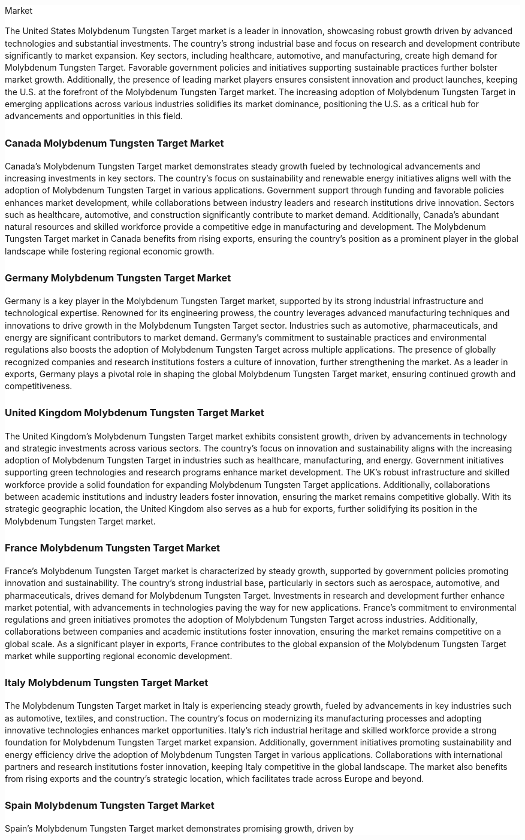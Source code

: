 Market</h3><p>The United States Molybdenum Tungsten Target market is a leader in innovation, showcasing robust growth driven by advanced technologies and substantial investments. The country&rsquo;s strong industrial base and focus on research and development contribute significantly to market expansion. Key sectors, including healthcare, automotive, and manufacturing, create high demand for Molybdenum Tungsten Target. Favorable government policies and initiatives supporting sustainable practices further bolster market growth. Additionally, the presence of leading market players ensures consistent innovation and product launches, keeping the U.S. at the forefront of the Molybdenum Tungsten Target market. The increasing adoption of Molybdenum Tungsten Target in emerging applications across various industries solidifies its market dominance, positioning the U.S. as a critical hub for advancements and opportunities in this field.</p><h3>Canada Molybdenum Tungsten Target Market</h3><p>Canada&rsquo;s Molybdenum Tungsten Target market demonstrates steady growth fueled by technological advancements and increasing investments in key sectors. The country&rsquo;s focus on sustainability and renewable energy initiatives aligns well with the adoption of Molybdenum Tungsten Target in various applications. Government support through funding and favorable policies enhances market development, while collaborations between industry leaders and research institutions drive innovation. Sectors such as healthcare, automotive, and construction significantly contribute to market demand. Additionally, Canada&rsquo;s abundant natural resources and skilled workforce provide a competitive edge in manufacturing and development. The Molybdenum Tungsten Target market in Canada benefits from rising exports, ensuring the country&rsquo;s position as a prominent player in the global landscape while fostering regional economic growth.</p><h3>Germany Molybdenum Tungsten Target Market</h3><p>Germany is a key player in the Molybdenum Tungsten Target market, supported by its strong industrial infrastructure and technological expertise. Renowned for its engineering prowess, the country leverages advanced manufacturing techniques and innovations to drive growth in the Molybdenum Tungsten Target sector. Industries such as automotive, pharmaceuticals, and energy are significant contributors to market demand. Germany&rsquo;s commitment to sustainable practices and environmental regulations also boosts the adoption of Molybdenum Tungsten Target across multiple applications. The presence of globally recognized companies and research institutions fosters a culture of innovation, further strengthening the market. As a leader in exports, Germany plays a pivotal role in shaping the global Molybdenum Tungsten Target market, ensuring continued growth and competitiveness.</p><h3>United Kingdom Molybdenum Tungsten Target Market</h3><p>The United Kingdom&rsquo;s Molybdenum Tungsten Target market exhibits consistent growth, driven by advancements in technology and strategic investments across various sectors. The country&rsquo;s focus on innovation and sustainability aligns with the increasing adoption of Molybdenum Tungsten Target in industries such as healthcare, manufacturing, and energy. Government initiatives supporting green technologies and research programs enhance market development. The UK&rsquo;s robust infrastructure and skilled workforce provide a solid foundation for expanding Molybdenum Tungsten Target applications. Additionally, collaborations between academic institutions and industry leaders foster innovation, ensuring the market remains competitive globally. With its strategic geographic location, the United Kingdom also serves as a hub for exports, further solidifying its position in the Molybdenum Tungsten Target market.</p><h3>France Molybdenum Tungsten Target Market</h3><p>France&rsquo;s Molybdenum Tungsten Target market is characterized by steady growth, supported by government policies promoting innovation and sustainability. The country&rsquo;s strong industrial base, particularly in sectors such as aerospace, automotive, and pharmaceuticals, drives demand for Molybdenum Tungsten Target. Investments in research and development further enhance market potential, with advancements in technologies paving the way for new applications. France&rsquo;s commitment to environmental regulations and green initiatives promotes the adoption of Molybdenum Tungsten Target across industries. Additionally, collaborations between companies and academic institutions foster innovation, ensuring the market remains competitive on a global scale. As a significant player in exports, France contributes to the global expansion of the Molybdenum Tungsten Target market while supporting regional economic development.</p><h3>Italy Molybdenum Tungsten Target Market</h3><p>The Molybdenum Tungsten Target market in Italy is experiencing steady growth, fueled by advancements in key industries such as automotive, textiles, and construction. The country&rsquo;s focus on modernizing its manufacturing processes and adopting innovative technologies enhances market opportunities. Italy&rsquo;s rich industrial heritage and skilled workforce provide a strong foundation for Molybdenum Tungsten Target market expansion. Additionally, government initiatives promoting sustainability and energy efficiency drive the adoption of Molybdenum Tungsten Target in various applications. Collaborations with international partners and research institutions foster innovation, keeping Italy competitive in the global landscape. The market also benefits from rising exports and the country&rsquo;s strategic location, which facilitates trade across Europe and beyond.</p><h3>Spain Molybdenum Tungsten Target Market</h3><p>Spain&rsquo;s Molybdenum Tungsten Target market demonstrates promising growth, driven by